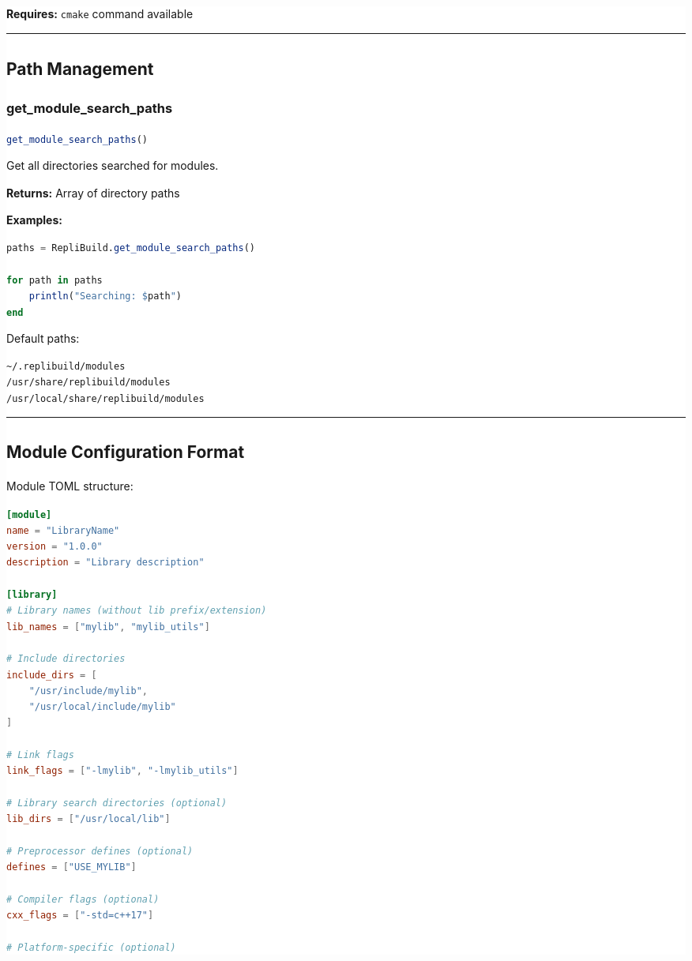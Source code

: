 **Requires:** `cmake` command available

---

## Path Management

### get_module_search_paths

```julia
get_module_search_paths()
```

Get all directories searched for modules.

**Returns:** Array of directory paths

**Examples:**
```julia
paths = RepliBuild.get_module_search_paths()

for path in paths
    println("Searching: $path")
end
```

Default paths:
```
~/.replibuild/modules
/usr/share/replibuild/modules
/usr/local/share/replibuild/modules
```

---

## Module Configuration Format

Module TOML structure:

```toml
[module]
name = "LibraryName"
version = "1.0.0"
description = "Library description"

[library]
# Library names (without lib prefix/extension)
lib_names = ["mylib", "mylib_utils"]

# Include directories
include_dirs = [
    "/usr/include/mylib",
    "/usr/local/include/mylib"
]

# Link flags
link_flags = ["-lmylib", "-lmylib_utils"]

# Library search directories (optional)
lib_dirs = ["/usr/local/lib"]

# Preprocessor defines (optional)
defines = ["USE_MYLIB"]

# Compiler flags (optional)
cxx_flags = ["-std=c++17"]

# Platform-specific (optional)
```